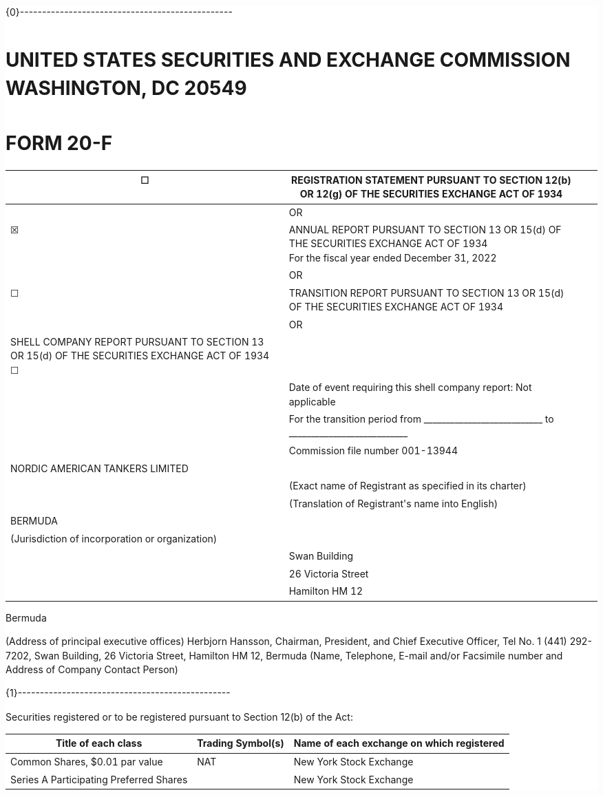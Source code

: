 {0}------------------------------------------------

# **UNITED STATES SECURITIES AND EXCHANGE COMMISSION WASHINGTON, DC 20549**

# **FORM 20-F**

| ☐                                                                                                | REGISTRATION STATEMENT PURSUANT TO SECTION 12(b) OR 12(g) OF THE SECURITIES EXCHANGE ACT OF 1934                                    |  |  |
|--------------------------------------------------------------------------------------------------|-------------------------------------------------------------------------------------------------------------------------------------|--|--|
|                                                                                                  | OR                                                                                                                                  |  |  |
| ☒                                                                                                | ANNUAL REPORT PURSUANT TO SECTION 13 OR 15(d) OF THE SECURITIES EXCHANGE ACT OF 1934<br>For the fiscal year ended December 31, 2022 |  |  |
|                                                                                                  | OR                                                                                                                                  |  |  |
| ☐                                                                                                | TRANSITION REPORT PURSUANT TO SECTION 13 OR 15(d) OF THE SECURITIES EXCHANGE ACT OF 1934                                            |  |  |
|                                                                                                  | OR                                                                                                                                  |  |  |
| SHELL COMPANY REPORT PURSUANT TO SECTION 13 OR 15(d) OF THE SECURITIES EXCHANGE ACT OF 1934<br>☐ |                                                                                                                                     |  |  |
|                                                                                                  | Date of event requiring this shell company report: Not applicable                                                                   |  |  |
|                                                                                                  | For the transition period from ___________________________ to ___________________________                                           |  |  |
|                                                                                                  | Commission file number 001-13944                                                                                                    |  |  |
| NORDIC AMERICAN TANKERS LIMITED                                                                  |                                                                                                                                     |  |  |
|                                                                                                  | (Exact name of Registrant as specified in its charter)                                                                              |  |  |
|                                                                                                  | (Translation of Registrant's name into English)                                                                                     |  |  |
| BERMUDA                                                                                          |                                                                                                                                     |  |  |
| (Jurisdiction of incorporation or organization)                                                  |                                                                                                                                     |  |  |
|                                                                                                  | Swan Building                                                                                                                       |  |  |
|                                                                                                  | 26 Victoria Street                                                                                                                  |  |  |
|                                                                                                  | Hamilton HM 12                                                                                                                      |  |  |

Bermuda

(Address of principal executive offices) Herbjorn Hansson, Chairman, President, and Chief Executive Officer, Tel No. 1 (441) 292-7202, Swan Building, 26 Victoria Street, Hamilton HM 12, Bermuda (Name, Telephone, E-mail and/or Facsimile number and Address of Company Contact Person)

{1}------------------------------------------------

Securities registered or to be registered pursuant to Section 12(b) of the Act:

| Title of each class                     | Trading Symbol(s) | Name of each exchange on which registered |
|-----------------------------------------|-------------------|-------------------------------------------|
| Common Shares, \$0.01 par value         | NAT               | New York Stock Exchange                   |
| Series A Participating Preferred Shares |                   | New York Stock Exchange                   |
